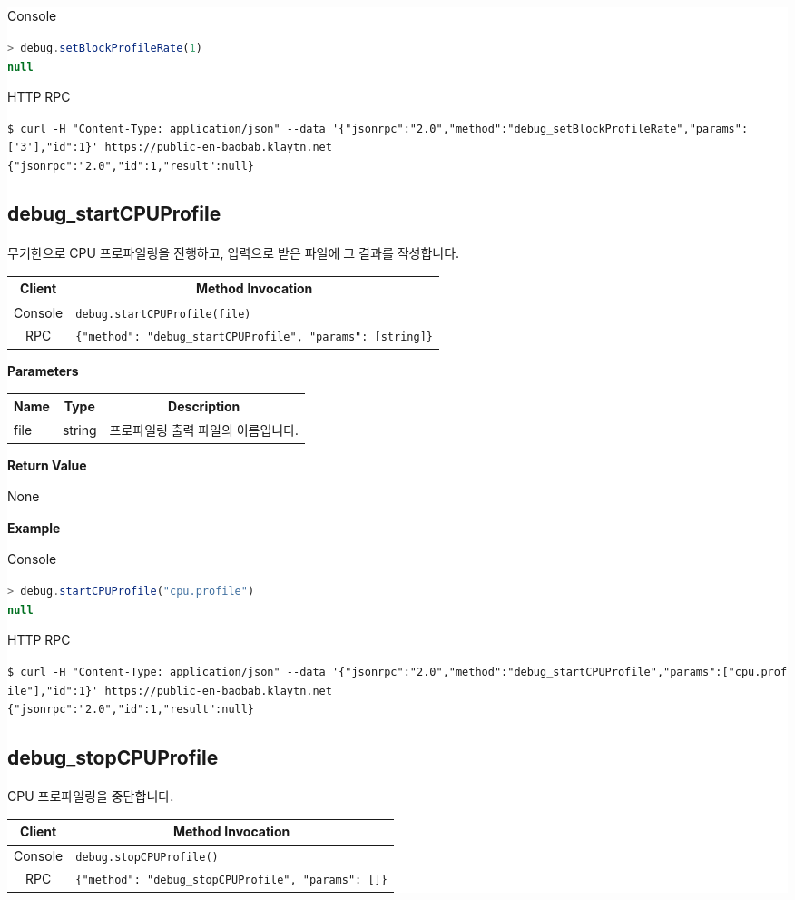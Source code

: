 Console
```javascript
> debug.setBlockProfileRate(1)
null
```
HTTP RPC
```shell
$ curl -H "Content-Type: application/json" --data '{"jsonrpc":"2.0","method":"debug_setBlockProfileRate","params":['3'],"id":1}' https://public-en-baobab.klaytn.net
{"jsonrpc":"2.0","id":1,"result":null}
```


## debug_startCPUProfile <a id="debug_startcpuprofile"></a>

무기한으로 CPU 프로파일링을 진행하고, 입력으로 받은 파일에 그 결과를 작성합니다.

| Client  | Method Invocation                                         |
|:-------:| --------------------------------------------------------- |
| Console | `debug.startCPUProfile(file)`                             |
|   RPC   | `{"method": "debug_startCPUProfile", "params": [string]}` |

**Parameters**

| Name | Type   | Description         |
| ---- | ------ | ------------------- |
| file | string | 프로파일링 출력 파일의 이름입니다. |

**Return Value**

None

**Example**

Console

```javascript
> debug.startCPUProfile("cpu.profile")
null
```
HTTP RPC
```shell
$ curl -H "Content-Type: application/json" --data '{"jsonrpc":"2.0","method":"debug_startCPUProfile","params":["cpu.profile"],"id":1}' https://public-en-baobab.klaytn.net
{"jsonrpc":"2.0","id":1,"result":null}
```


## debug_stopCPUProfile <a id="debug_stopcpuprofile"></a>

CPU 프로파일링을 중단합니다.

| Client  | Method Invocation                                  |
|:-------:| -------------------------------------------------- |
| Console | `debug.stopCPUProfile()`                           |
|   RPC   | `{"method": "debug_stopCPUProfile", "params": []}` |
